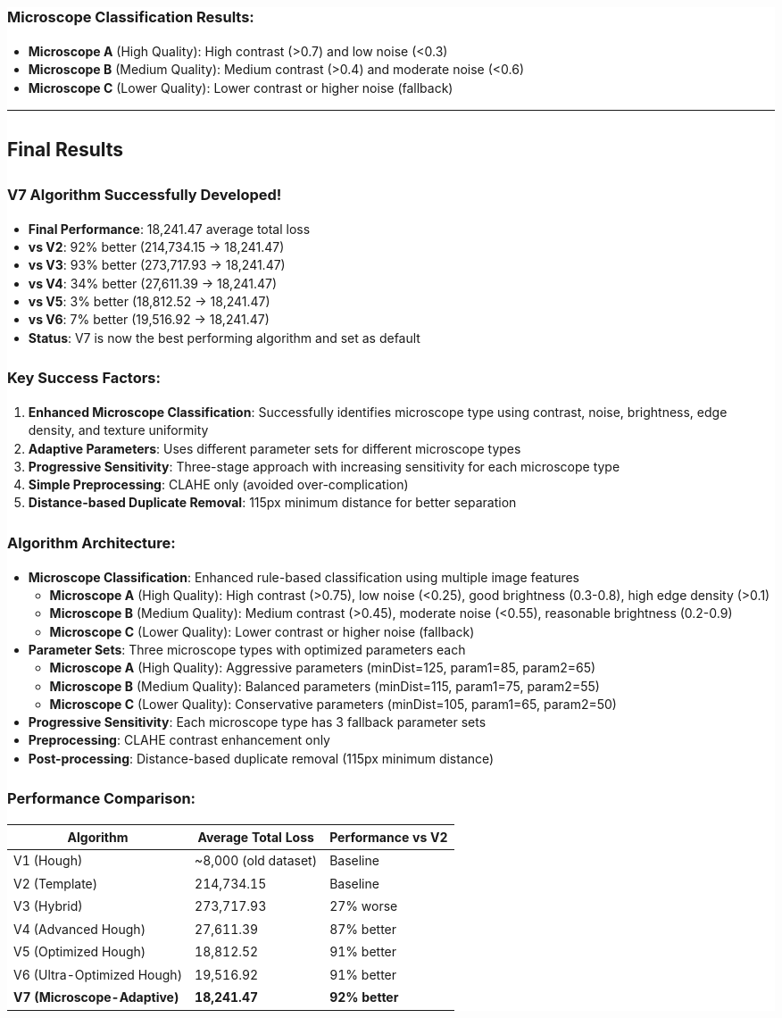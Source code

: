 ### Microscope Classification Results:
- **Microscope A** (High Quality): High contrast (>0.7) and low noise (<0.3)
- **Microscope B** (Medium Quality): Medium contrast (>0.4) and moderate noise (<0.6)
- **Microscope C** (Lower Quality): Lower contrast or higher noise (fallback)

---

## Final Results

### V7 Algorithm Successfully Developed!
- **Final Performance**: 18,241.47 average total loss
- **vs V2**: 92% better (214,734.15 → 18,241.47)
- **vs V3**: 93% better (273,717.93 → 18,241.47)
- **vs V4**: 34% better (27,611.39 → 18,241.47)
- **vs V5**: 3% better (18,812.52 → 18,241.47)
- **vs V6**: 7% better (19,516.92 → 18,241.47)
- **Status**: V7 is now the best performing algorithm and set as default

### Key Success Factors:
1. **Enhanced Microscope Classification**: Successfully identifies microscope type using contrast, noise, brightness, edge density, and texture uniformity
2. **Adaptive Parameters**: Uses different parameter sets for different microscope types
3. **Progressive Sensitivity**: Three-stage approach with increasing sensitivity for each microscope type
4. **Simple Preprocessing**: CLAHE only (avoided over-complication)
5. **Distance-based Duplicate Removal**: 115px minimum distance for better separation

### Algorithm Architecture:
- **Microscope Classification**: Enhanced rule-based classification using multiple image features
  - **Microscope A** (High Quality): High contrast (>0.75), low noise (<0.25), good brightness (0.3-0.8), high edge density (>0.1)
  - **Microscope B** (Medium Quality): Medium contrast (>0.45), moderate noise (<0.55), reasonable brightness (0.2-0.9)
  - **Microscope C** (Lower Quality): Lower contrast or higher noise (fallback)
- **Parameter Sets**: Three microscope types with optimized parameters each
  - **Microscope A** (High Quality): Aggressive parameters (minDist=125, param1=85, param2=65)
  - **Microscope B** (Medium Quality): Balanced parameters (minDist=115, param1=75, param2=55)
  - **Microscope C** (Lower Quality): Conservative parameters (minDist=105, param1=65, param2=50)
- **Progressive Sensitivity**: Each microscope type has 3 fallback parameter sets
- **Preprocessing**: CLAHE contrast enhancement only
- **Post-processing**: Distance-based duplicate removal (115px minimum distance)

### Performance Comparison:
| Algorithm | Average Total Loss | Performance vs V2 |
|-----------|-------------------|-------------------|
| V1 (Hough) | ~8,000 (old dataset) | Baseline |
| V2 (Template) | 214,734.15 | Baseline |
| V3 (Hybrid) | 273,717.93 | 27% worse |
| V4 (Advanced Hough) | 27,611.39 | 87% better |
| V5 (Optimized Hough) | 18,812.52 | 91% better |
| V6 (Ultra-Optimized Hough) | 19,516.92 | 91% better |
| **V7 (Microscope-Adaptive)** | **18,241.47** | **92% better** |
